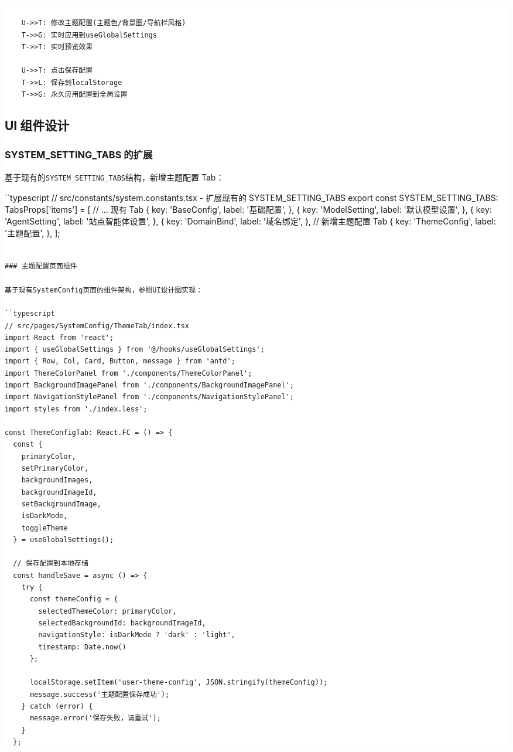 ```

    U->>T: 修改主题配置(主题色/背景图/导航栏风格)
    T->>G: 实时应用到useGlobalSettings
    T->>T: 实时预览效果

    U->>T: 点击保存配置
    T->>L: 保存到localStorage
    T->>G: 永久应用配置到全局设置
```

## UI 组件设计

### SYSTEM_SETTING_TABS 的扩展

基于现有的`SYSTEM_SETTING_TABS`结构，新增主题配置 Tab：

``typescript // src/constants/system.constants.tsx - 扩展现有的 SYSTEM_SETTING_TABS export const SYSTEM_SETTING_TABS: TabsProps['items'] = [ // ... 现有 Tab { key: 'BaseConfig', label: '基础配置', }, { key: 'ModelSetting', label: '默认模型设置', }, { key: 'AgentSetting', label: '站点智能体设置', }, { key: 'DomainBind', label: '域名绑定', }, // 新增主题配置 Tab { key: 'ThemeConfig', label: '主题配置', }, ];

```

### 主题配置页面组件

基于现有SystemConfig页面的组件架构，参照UI设计图实现：

``typescript
// src/pages/SystemConfig/ThemeTab/index.tsx
import React from 'react';
import { useGlobalSettings } from '@/hooks/useGlobalSettings';
import { Row, Col, Card, Button, message } from 'antd';
import ThemeColorPanel from './components/ThemeColorPanel';
import BackgroundImagePanel from './components/BackgroundImagePanel';
import NavigationStylePanel from './components/NavigationStylePanel';
import styles from './index.less';

const ThemeConfigTab: React.FC = () => {
  const {
    primaryColor,
    setPrimaryColor,
    backgroundImages,
    backgroundImageId,
    setBackgroundImage,
    isDarkMode,
    toggleTheme
  } = useGlobalSettings();

  // 保存配置到本地存储
  const handleSave = async () => {
    try {
      const themeConfig = {
        selectedThemeColor: primaryColor,
        selectedBackgroundId: backgroundImageId,
        navigationStyle: isDarkMode ? 'dark' : 'light',
        timestamp: Date.now()
      };

      localStorage.setItem('user-theme-config', JSON.stringify(themeConfig));
      message.success('主题配置保存成功');
    } catch (error) {
      message.error('保存失败，请重试');
    }
  };
```